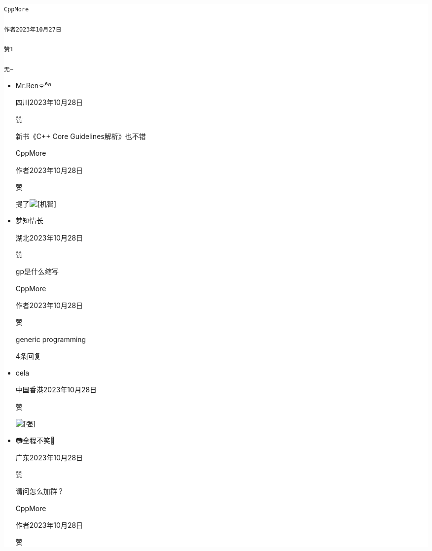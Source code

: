     CppMore
    
    作者2023年10月27日
    
    赞1
    
    无~
    
- Mr.Renᯤ⁶ᴳ
    
    四川2023年10月28日
    
    赞
    
    新书《C++ Core Guidelines解析》也不错
    
    CppMore
    
    作者2023年10月28日
    
    赞
    
    提了![[机智]](https://res.wx.qq.com/mpres/zh_CN/htmledition/comm_htmledition/images/pic/common/pic_blank.gif)
    
- 梦短情长
    
    湖北2023年10月28日
    
    赞
    
    gp是什么缩写
    
    CppMore
    
    作者2023年10月28日
    
    赞
    
    generic programming
    
    4条回复
    
- cela
    
    中国香港2023年10月28日
    
    赞
    
    ![[强]](https://res.wx.qq.com/mpres/zh_CN/htmledition/comm_htmledition/images/pic/common/pic_blank.gif)
    
- 📷全程不笑🏀
    
    广东2023年10月28日
    
    赞
    
    请问怎么加群？
    
    CppMore
    
    作者2023年10月28日
    
    赞
    